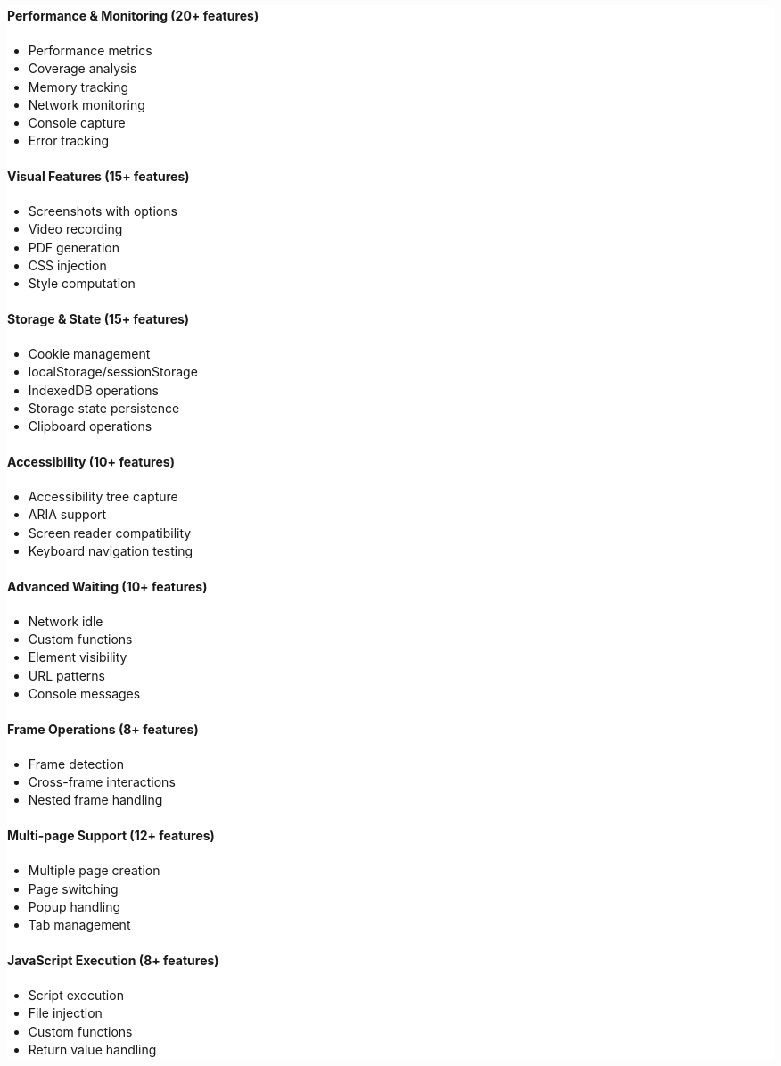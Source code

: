 #### Performance & Monitoring (20+ features)
- Performance metrics
- Coverage analysis
- Memory tracking
- Network monitoring
- Console capture
- Error tracking

#### Visual Features (15+ features)
- Screenshots with options
- Video recording
- PDF generation
- CSS injection
- Style computation

#### Storage & State (15+ features)
- Cookie management
- localStorage/sessionStorage
- IndexedDB operations
- Storage state persistence
- Clipboard operations

#### Accessibility (10+ features)
- Accessibility tree capture
- ARIA support
- Screen reader compatibility
- Keyboard navigation testing

#### Advanced Waiting (10+ features)
- Network idle
- Custom functions
- Element visibility
- URL patterns
- Console messages

#### Frame Operations (8+ features)
- Frame detection
- Cross-frame interactions
- Nested frame handling

#### Multi-page Support (12+ features)
- Multiple page creation
- Page switching
- Popup handling
- Tab management

#### JavaScript Execution (8+ features)
- Script execution
- File injection
- Custom functions
- Return value handling
